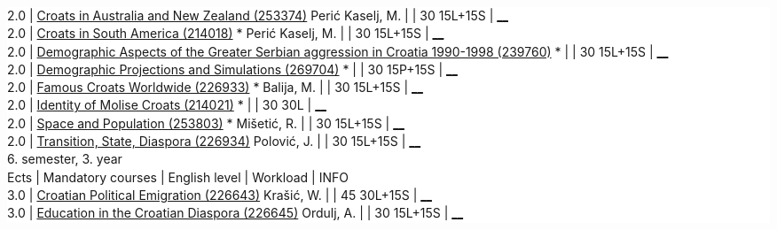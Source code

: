 2.0 |  [Croats in Australia and New Zealand (253374)](https://www.fhs.hr/en/course/ciaanz) Perić Kaselj, M. |  | 30 15L+15S |  [__](javascript:show_window\('/.cms/predmet_info?_v1=w5FUeIv1b0lCwKtoIVxA0QZQwUDEb7NvbIN4RJeNoDSTHcUrnSGJ9wbgDDQyY73rHGDWnhTbqO_EFPk4mAYb-U7N376vWhtGZBtoFC4GxmUkflFmlJdshEIGmZPy0gBQ4_VZDPKCHT-I58Gp9Ir8otXTdgXFMzWz6qEvLmfifeJyvXBspN5Y_wKWUp1CwxDdQvoX-g==&_v1flags=N8iykExSAHJe8bnW8GSe-3K2bstHtSEomsPjPksP4_p2t5rMDVvWFw2KlWyEngdVWNZMG27racTCqy_diiPkOuKwBkDG8q7cUgThwJj_p1ZgNP1-PdBZ8UPA8vXFpjVAWHJMXWg5BdDzBxhJcpJadV3mvaAZGZcVO1BmfLooTp6_9oyQ&_lid=82933&_rand=0',%20''\))  
2.0 |  [Croats in South America (214018)](https://www.fhs.hr/en/course/cisa) * Perić Kaselj, M. |  | 30 15L+15S |  [__](javascript:show_window\('/.cms/predmet_info?_v1=v7GLEN0PZ0KumIin7vKucMSNGNqCY2P9586Y_hEVIPDHhEVET1mBEktwoE05MipmQvJheZ7RJ9PobIfE8ZgZhDeXppbEnk_7HAcWGAeQBWw7KdErN9zWVFEEbJA2ybPS2j_NcjfFH4cdbdfSrbEgqHaqSdjK9JJk8j_gfEjxNOK2_5QI1AdNXf55HXkqZVcRLd0ujA==&_v1flags=NHXhOBzhTgECFjQ7TYDQ2EJDZ6CfDT1Ged8tkA2wLIz-_1w5iT8Zh1GB5PZZKIPdPEcK5GoZgRzL7ff2WHymonONWSRNk6gidLmgHUZSoh5y8et85075oFTz4TnsTp7UPrDl16reYza-HlAlnEvwaVGU2uZTIJKQsaZgEic8bOY_xDah&_lid=82933&_rand=0',%20''\))  
2.0 |  [Demographic Aspects of the Greater Serbian aggression in Croatia 1990-1998 (239760)](https://www.fhs.hr/en/course/daotgsaic1) * |  | 30 15L+15S |  [__](javascript:show_window\('/.cms/predmet_info?_v1=X6KwMigNvHHdLfG5RpXt7aCVsKXNpS0dJZK6aNGu4P1DKhadlFldeKHPNWraP6P252qg0XekldhpfDOB0CE_P6TVo7MBbMn7zg2Y60sUGflX8bBobI_rzyo257oX5sGxuTaw1xugyxphHdg4TEMLQvMBt4NXPWWtgRF-Pc1ztEGDG5PXUzvNlwSpzcZXzM0oGztJCg==&_v1flags=A0D3LCBCyYF2Kxk2qq9Wm0vnQZB0Zh2A8unA-S5syFHbxUsYn3e0oOFEBOeT_Cpj-DHs9FnSej1_xDxLtPHp212pF0e-J91WBQ1i9ic4J47hdxbsotgVUWGPEzVYHFFyBbWywFbdGnXcQ3Scx5906fImAQ8pfwNODogTrURzqzWpTNq7&_lid=82933&_rand=0',%20''\))  
2.0 |  [Demographic Projections and Simulations (269704)](https://www.fhs.hr/en/course/dpas_a) * |  | 30 15P+15S |  [__](javascript:show_window\('/.cms/predmet_info?_v1=jE4KrrNs8ITvpKIGM2guA0LWDNiyFhtuWI75VqxufFgJ9UY6V3bDO3binXV6xAk7JlZWlYu1tZjdTXkv3yhzSzqLeRyUQm1iE7d3cP2i_Z4JsEmRPY6TEq4SvzyOGXH1z_qLWYAoAbDRnCu5a7lwdOnLppdZd36rsUk1LA-QAciGbak94aDbYtQhjyUgf9s-zIY2mA==&_v1flags=wcrYi-fele_csUToBrad5b2PKdOxfm5viNB0pHeipb5J01yJzq09RWsNhGmMiphtI0EBmYWSCx8pd_O06Egl7Hqo6xnTmCL6HuW7Klcq9-bETaz2xmjTcXFigxM48WST7z6X5jMoi-Qx_vPSv2Jgm45L6IFSZQxFVwp9-cL8G2aXp2HE&_lid=82933&_rand=0',%20''\))  
2.0 |  [Famous Croats Worldwide (226933)](https://www.fhs.hr/en/course/fcw) * Balija, M. |  | 30 15L+15S |  [__](javascript:show_window\('/.cms/predmet_info?_v1=4m5veKAUjInZY3fmrBmMOeZT8iGywPfJvGfNHEB-Pu-ioM8tPfkia97kOlwjwZxKCtdNJpIIg0B05-dW67hclawfyb-WxWhYJiFfwez_dJFAn0gjNnfO77FXI92Py0HReEy4MXbUobAjFxexKH-Zg2fshVh8D22g-G90yz-VHGTs43LWP9lWXyd7R-80FIK0CcArdw==&_v1flags=JOixNCVWLl_bGQKKCFmZkGEHvjI0AyDdB4P8Gqd8cfojuezgZm_-4CHvlbj2VTcFxRybc2ypocYqV3hqbkl5XypvvDR7McRohzlKxqmrosY5LPs-NNnxTv3LN5jk5Xta148-_SKFsDg0SMxoLZi1ZqF4h_HyOCQ9CCxevPZrWArfvQ2i&_lid=82933&_rand=0',%20''\))  
2.0 |  [Identity of Molise Croats (214021)](https://www.fhs.hr/en/course/iomc) * |  | 30 30L |  [__](javascript:show_window\('/.cms/predmet_info?_v1=heMYcpA6uataFK4n2d1vxermKnrjZ5Kggv1IMGhUGb4qJsI-MIOTFkwDscRvmUcUOC7cRWn27mQrE2SipREeSruhRcNV_isUaMPGYYfOj46zxw-AHz9Mw1i5A6C912DotU-apPIabd6rA2defHYP6scPWt0TBgqhbDe5BO9k5KJL12rDSN2QIiMGfLcLHIIjcxNVSA==&_v1flags=8IYj8dU6DbXnsFzw9lbfvaodvp1sfeGG3AzaEBKRiorjLQC2wPlkAX_pSemIa8HTusqoiZeOGQbraKxwzQrphFq6GPun64rur3MYWCeKwMlzhNiJB6fZ0pg1BtosLbcSXD0D4xmm64qvVyUwHUjG8Rlir-yvpBdwouxX7YJUMl-jw4ZU&_lid=82933&_rand=0',%20''\))  
2.0 |  [Space and Population (253803)](https://www.fhs.hr/en/course/sap_a) * Mišetić, R. |  | 30 15L+15S |  [__](javascript:show_window\('/.cms/predmet_info?_v1=Nm39QyvWXENMVxpnvlhBhz_P2ZaPBnzOm5YoHfJJtPtUK8GIoe-1Ld3b-VJ_cgqAcX4n-nNcwhW65ai6NEnpm07hKXx41kdEbFxwf_UEI55lL9eVBzzpndqbqZNK4qJmaO-274IqRBr7K2Qq9dc8HKGMs86nVqr2dFBXAugkaAToQYpZDU8YPhE_Lija-j0-KJbSfw==&_v1flags=LgHrcXkmWpHn1-kvwBrBu_D31lFZJEf4swTqko-kNYy1KLWl8dvq6A0sR33UHk0iop7otvrl8jU5IOmjTAGgMft_rfoxfzjIyBhg2vnpfrqvVu_A1Orsh1U-w-N745yy28BeUncIZdQ3821_dYnjz1MnlxGBaS_WngN3EW_ikK4VQf2O&_lid=82933&_rand=0',%20''\))  
2.0 |  [Transition, State, Diaspora (226934)](https://www.fhs.hr/en/course/tsd) Polović, J. |  | 30 15L+15S |  [__](javascript:show_window\('/.cms/predmet_info?_v1=-5Utc2HKVgB3wVh5akYX76eI0mcEfrAcPOCFj_e9W1Mbqmm-6xWsgEs3NgZMLTB2n-ssx1OnZBf2g_wDtc-9-0dPHLadN-OMghmggXodwzplwLOMnGfBK1GWjepgIV9qyELOyYU6HzbbPb4g9YEDZZYQHauS76aVZSmCOXHiGsiM-oC36QSE9HT1iEsRpV-5FRs4dQ==&_v1flags=bp8AETlKP_bGukpnzoSxJxBVfDDkhrQHwmmpI9sfNi2Lk-TyPZ4GKEcLSFxTa6xTaZGK8cFX1YIoxJdaNG1EcjhLsCp3_VZBoO6sphhiVWLEQqYZXoPVSFIYu1NKnf8grQsb_9_stajOywFHrNXSwKtist24whfdxfvQQxL2E6ImMNd3&_lid=82933&_rand=0',%20''\))  
6. semester, 3. year  
Ects |  Mandatory courses  | English level | Workload | INFO  
3.0 |  [Croatian Political Emigration (226643)](https://www.fhs.hr/en/course/cpe) Krašić, W. |  | 45 30L+15S |  [__](javascript:show_window\('/.cms/predmet_info?_v1=3r3_bnszQTu9oc903XOcOLd3M7Rg2hiGakHCAQn_ndwu4oO0fPo-9GwelS-Tr5HtaT5D35mlqUMCJya0ZiGaD1yDcM3bNcM6ZhyZ9Fbat2_zn04fLwYCgErXRq5IY6VO3hP6XDYEws1sshwVWREQat-eslRyg9RZRLoyozvAn_spBpQxeYIUKGRA8OlAT1YDkxQELA==&_v1flags=1PVGS_HYOjbS5fYsJWI_0YtxrYLzLiivp2nbomRc8Cj9hIfHxLQcrsFxE2zNvf7n8QgPIbsggd2pEQZqAfKmpfE4xk7C0k6EqME3q9o_pS0-PooAsz0kHwQ4Puna1_GzkXAU3k-LAuoP0teFKHepBUcPOUHCCmxQKOf3cuzbBqc79bru&_lid=82933&_rand=0',%20''\))  
3.0 |  [Education in the Croatian Diaspora (226645)](https://www.fhs.hr/en/course/eitcd) Ordulj, A. |  | 30 15L+15S |  [__](javascript:show_window\('/.cms/predmet_info?_v1=wvAivTBbUdAwqMX77K8jC4S6rej3hA8Uy7yKRgN5myyoDRCz-_T_jm0XRXoMKllPUFUcLVcoVC1LbEBwy8n9rnqDYPTG-Th202HJ2A48iKr4pfYLC22SpOaP4JstrwRf_xM9aeDWgqZ6dW64QgTh-svykZF7mcMdzwpAJIn4AM1qMranLAQLKQNzXxd5RHdZaHrfQw==&_v1flags=C-kEBYCVLythmhwP0okiP_MoLnSui8Guk1j7926HGFvqCTgiuW9J5HuE5uqAcKQFvVjCsdAjnn2vuQyi5wWEftvNQUIyYGtyFkU_9IOEa22GO8U-9GBVpD4KUhn-1kQ2hugfP1vJezMSzrTMNil9z6hBJ19tmhk3eUkYG7HFy8E3Jru_&_lid=82933&_rand=0',%20''\))  